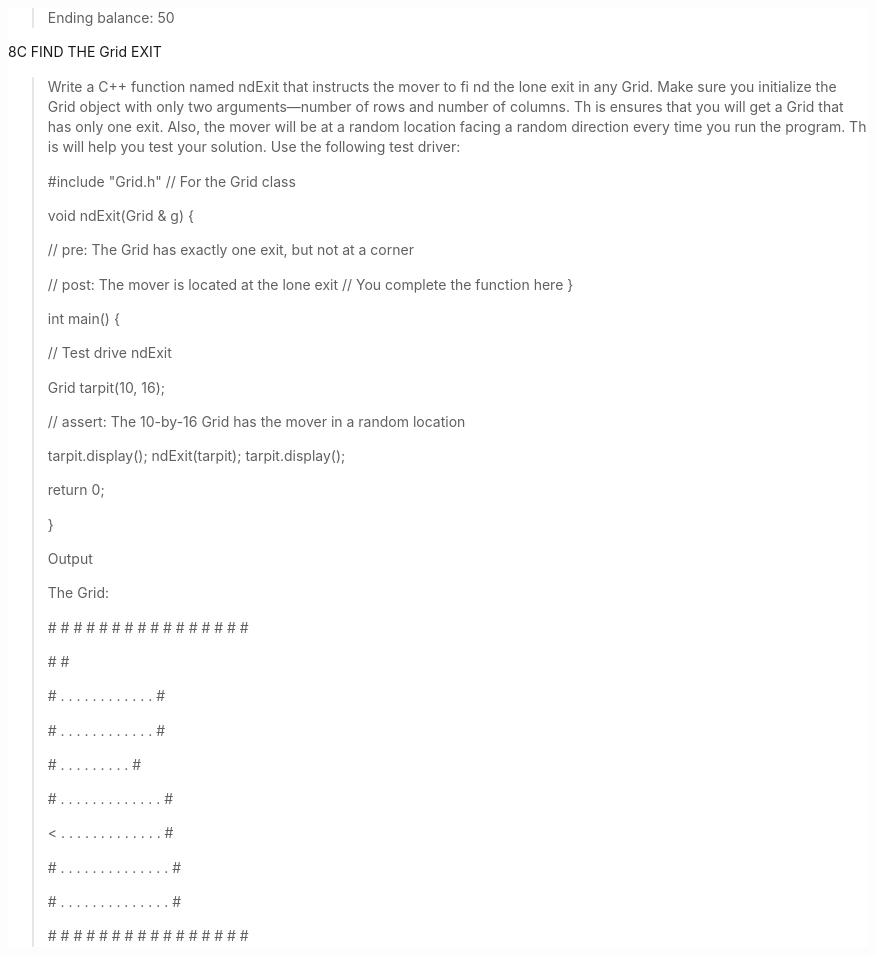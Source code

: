 >
> Ending balance: 50

8C FIND THE Grid EXIT

> Write a C++ function named ndExit that instructs the mover to fi nd
> the lone exit in any Grid. Make sure you initialize the Grid object
> with only two arguments—number of rows and number of columns. Th is
> ensures that you will get a Grid that has only one exit. Also, the
> mover will be at a random location facing a random direction every
> time you run the program. Th is will help you test your solution. Use
> the following test driver:
>
> \#include "Grid.h" // For the Grid class
>
> void ndExit(Grid & g) {
>
> // pre: The Grid has exactly one exit, but not at a corner
>
> // post: The mover is located at the lone exit // You complete the
> function here }
>
> int main() {
>
> // Test drive ndExit
>
> Grid tarpit(10, 16);
>
> // assert: The 10-by-16 Grid has the mover in a random location
>
> tarpit.display(); ndExit(tarpit); tarpit.display();
>
> return 0;
>
> }
>
> Output
>
> The Grid:
>
> \# \# \# \# \# \# \# \# \# \# \# \# \# \# \# \#
>
> \# \#
>
> \# . . . . . . . . . . . . \#
>
> \# . . . . . . . . . . . . \#
>
> \# . . . . . . . . . \#
>
> \# . . . . . . . . . . . . . \#
>
> &lt; . . . . . . . . . . . . . \#
>
> \# . . . . . . . . . . . . . . \#
>
> \# . . . . . . . . . . . . . . \#
>
> \# \# \# \# \# \# \# \# \# \# \# \# \# \# \# \#
